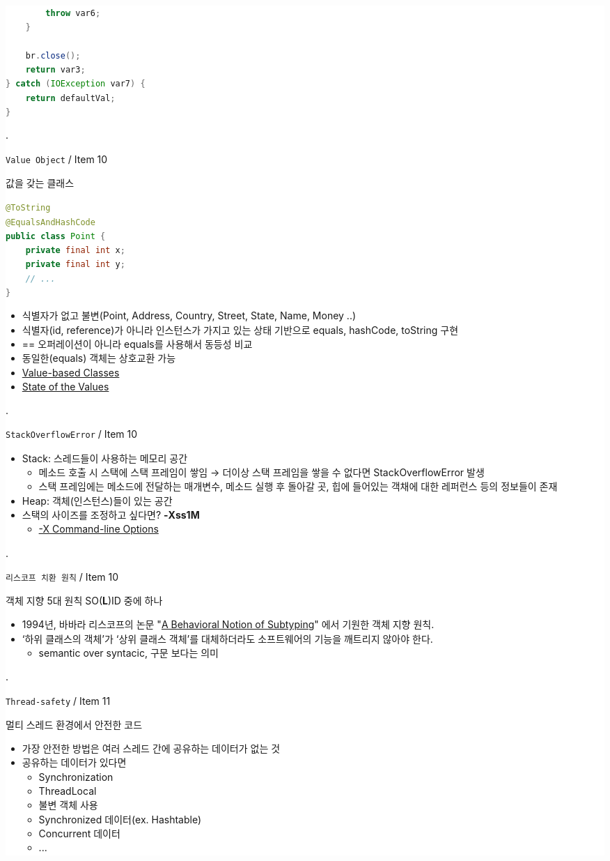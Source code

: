 ```java
        throw var6;
    }

    br.close();
    return var3;
} catch (IOException var7) {
    return defaultVal;
}
```

.

`Value Object` / Item 10

값을 갖는 클래스

```java
@ToString
@EqualsAndHashCode
public class Point {
    private final int x;
    private final int y;
    // ...
}
```

- 식별자가 없고 불변(Point, Address, Country, Street, State, Name, Money ..)
- 식별자(id, reference)가 아니라 인스턴스가 가지고 있는 상태 기반으로 equals, hashCode, toString 구현
- == 오퍼레이션이 아니라 equals를 사용해서 동등성 비교
- 동일한(equals) 객체는 상호교환 가능
- [Value-based Classes](https://docs.oracle.com/javase/8/docs/api/java/lang/doc-files/ValueBased.html)
- [State of the Values](https://cr.openjdk.org/~jrose/values/values-0.html)

.

`StackOverflowError` / Item 10

- Stack: 스레드들이 사용하는 메모리 공간
  - 메소드 호출 시 스택에 스택 프레임이 쌓임 → 더이상 스택 프레임을 쌓을 수 없다면 StackOverflowError 발생
  - 스택 프레임에는 메소드에 전달하는 매개변수, 메소드 실행 후 돌아갈 곳, 힙에 들어있는 객채에 대한 레퍼런스 등의 정보들이 존재
- Heap: 객체(인스턴스)들이 있는 공간
- 스택의 사이즈를 조정하고 싶다면? **-Xss1M**
  - [-X Command-line Options](https://docs.oracle.com/cd/E13150_01/jrockit_jvm/jrockit/jrdocs/refman/optionX.html)

.

`리스코프 치환 원칙` / Item 10

객체 지향 5대 원칙 SO(**L**)ID 중에 하나
- 1994년, 바바라 리스코프의 논문 "[A Behavioral Notion of Subtyping](https://www.cs.cmu.edu/~wing/publications/LiskovWing94.pdf)" 에서 기원한 객체 지향 원칙.
- ‘하위 클래스의 객체’가 ‘상위 클래스 객체’를 대체하더라도 소프트웨어의 기능을 깨트리지 않아야 한다.
  - semantic over syntacic, 구문 보다는 의미

.

`Thread-safety` / Item 11

멀티 스레드 환경에서 안전한 코드

- 가장 안전한 방법은 여러 스레드 간에 공유하는 데이터가 없는 것
- 공유하는 데이터가 있다면
  - Synchronization
  - ThreadLocal
  - 불변 객체 사용
  - Synchronized 데이터(ex. Hashtable)
  - Concurrent 데이터
  - ...